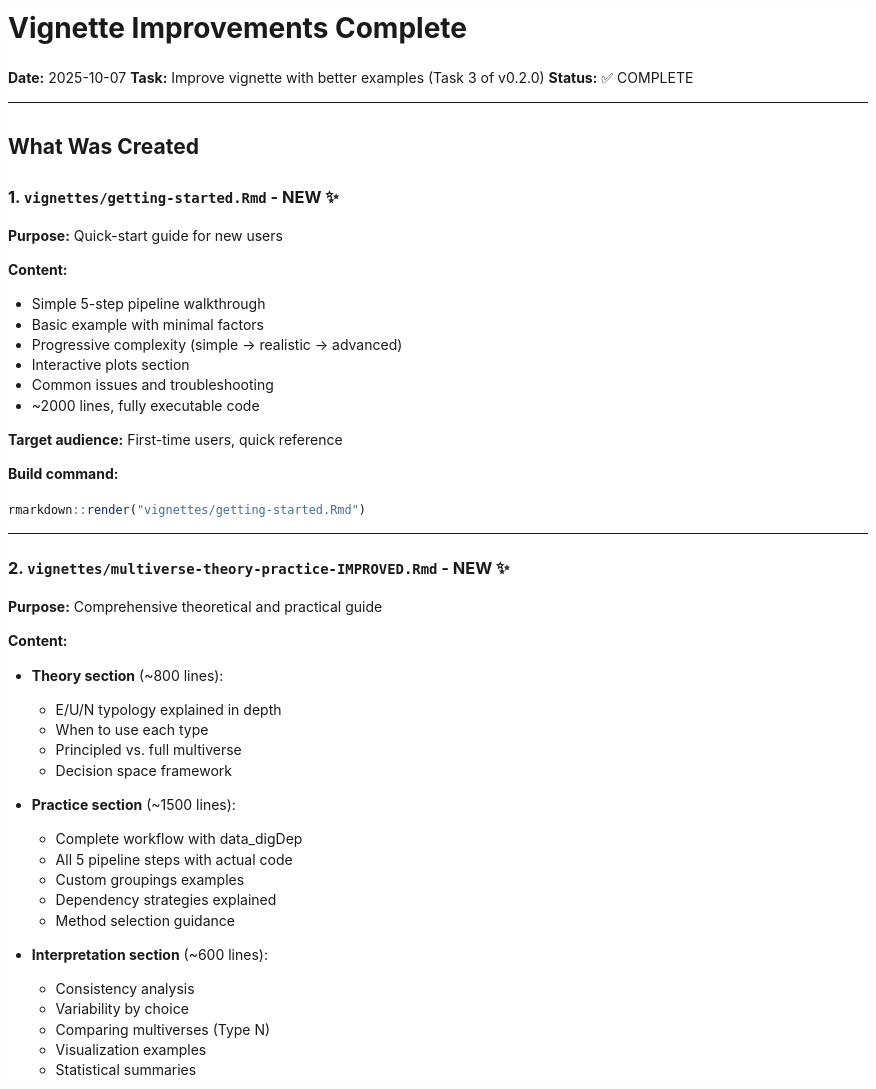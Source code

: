 # Vignette Improvements Complete

**Date:** 2025-10-07
**Task:** Improve vignette with better examples (Task 3 of v0.2.0)
**Status:** ✅ COMPLETE

---

## What Was Created

### 1. `vignettes/getting-started.Rmd` - NEW ✨
**Purpose:** Quick-start guide for new users

**Content:**
- Simple 5-step pipeline walkthrough
- Basic example with minimal factors
- Progressive complexity (simple → realistic → advanced)
- Interactive plots section
- Common issues and troubleshooting
- ~2000 lines, fully executable code

**Target audience:** First-time users, quick reference

**Build command:**
```r
rmarkdown::render("vignettes/getting-started.Rmd")
```

---

### 2. `vignettes/multiverse-theory-practice-IMPROVED.Rmd` - NEW ✨
**Purpose:** Comprehensive theoretical and practical guide

**Content:**
- **Theory section** (~800 lines):
  - E/U/N typology explained in depth
  - When to use each type
  - Principled vs. full multiverse
  - Decision space framework

- **Practice section** (~1500 lines):
  - Complete workflow with data_digDep
  - All 5 pipeline steps with actual code
  - Custom groupings examples
  - Dependency strategies explained
  - Method selection guidance

- **Interpretation section** (~600 lines):
  - Consistency analysis
  - Variability by choice
  - Comparing multiverses (Type N)
  - Visualization examples
  - Statistical summaries
